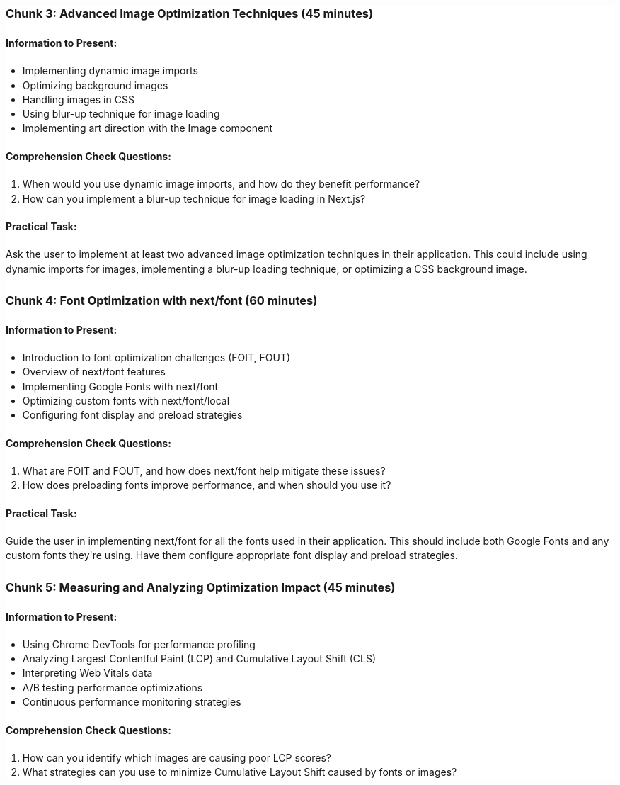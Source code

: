 ### Chunk 3: Advanced Image Optimization Techniques (45 minutes)

#### Information to Present:
- Implementing dynamic image imports
- Optimizing background images
- Handling images in CSS
- Using blur-up technique for image loading
- Implementing art direction with the Image component

#### Comprehension Check Questions:
1. When would you use dynamic image imports, and how do they benefit performance?
2. How can you implement a blur-up technique for image loading in Next.js?

#### Practical Task:
Ask the user to implement at least two advanced image optimization techniques in their application. This could include using dynamic imports for images, implementing a blur-up loading technique, or optimizing a CSS background image.

### Chunk 4: Font Optimization with next/font (60 minutes)

#### Information to Present:
- Introduction to font optimization challenges (FOIT, FOUT)
- Overview of next/font features
- Implementing Google Fonts with next/font
- Optimizing custom fonts with next/font/local
- Configuring font display and preload strategies

#### Comprehension Check Questions:
1. What are FOIT and FOUT, and how does next/font help mitigate these issues?
2. How does preloading fonts improve performance, and when should you use it?

#### Practical Task:
Guide the user in implementing next/font for all the fonts used in their application. This should include both Google Fonts and any custom fonts they're using. Have them configure appropriate font display and preload strategies.

### Chunk 5: Measuring and Analyzing Optimization Impact (45 minutes)

#### Information to Present:
- Using Chrome DevTools for performance profiling
- Analyzing Largest Contentful Paint (LCP) and Cumulative Layout Shift (CLS)
- Interpreting Web Vitals data
- A/B testing performance optimizations
- Continuous performance monitoring strategies

#### Comprehension Check Questions:
1. How can you identify which images are causing poor LCP scores?
2. What strategies can you use to minimize Cumulative Layout Shift caused by fonts or images?
